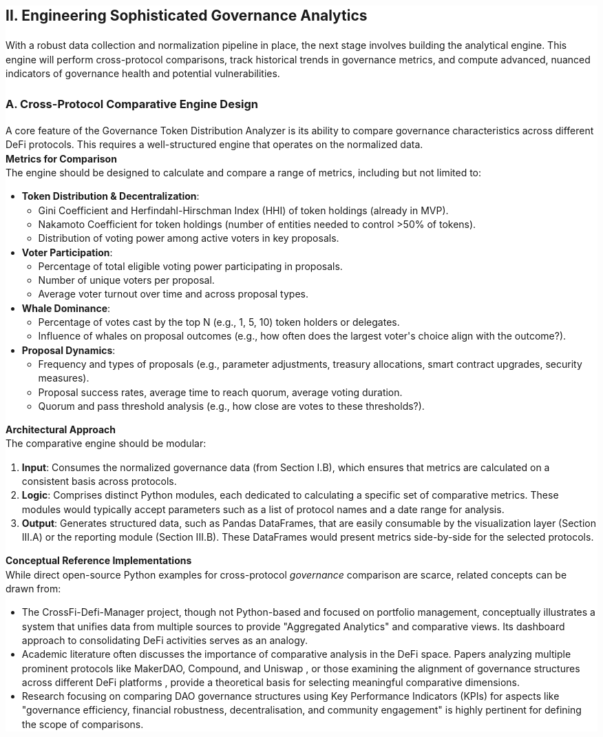## **II. Engineering Sophisticated Governance Analytics**

With a robust data collection and normalization pipeline in place, the next stage involves building the analytical engine. This engine will perform cross-protocol comparisons, track historical trends in governance metrics, and compute advanced, nuanced indicators of governance health and potential vulnerabilities.

### **A. Cross-Protocol Comparative Engine Design**

A core feature of the Governance Token Distribution Analyzer is its ability to compare governance characteristics across different DeFi protocols. This requires a well-structured engine that operates on the normalized data.  
**Metrics for Comparison**  
The engine should be designed to calculate and compare a range of metrics, including but not limited to:

* **Token Distribution & Decentralization**:  
  * Gini Coefficient and Herfindahl-Hirschman Index (HHI) of token holdings (already in MVP).  
  * Nakamoto Coefficient for token holdings (number of entities needed to control \>50% of tokens).  
  * Distribution of voting power among active voters in key proposals.  
* **Voter Participation**:  
  * Percentage of total eligible voting power participating in proposals.  
  * Number of unique voters per proposal.  
  * Average voter turnout over time and across proposal types.  
* **Whale Dominance**:  
  * Percentage of votes cast by the top N (e.g., 1, 5, 10\) token holders or delegates.  
  * Influence of whales on proposal outcomes (e.g., how often does the largest voter's choice align with the outcome?).  
* **Proposal Dynamics**:  
  * Frequency and types of proposals (e.g., parameter adjustments, treasury allocations, smart contract upgrades, security measures).  
  * Proposal success rates, average time to reach quorum, average voting duration.  
  * Quorum and pass threshold analysis (e.g., how close are votes to these thresholds?).

**Architectural Approach**  
The comparative engine should be modular:

1. **Input**: Consumes the normalized governance data (from Section I.B), which ensures that metrics are calculated on a consistent basis across protocols.  
2. **Logic**: Comprises distinct Python modules, each dedicated to calculating a specific set of comparative metrics. These modules would typically accept parameters such as a list of protocol names and a date range for analysis.  
3. **Output**: Generates structured data, such as Pandas DataFrames, that are easily consumable by the visualization layer (Section III.A) or the reporting module (Section III.B). These DataFrames would present metrics side-by-side for the selected protocols.

**Conceptual Reference Implementations**  
While direct open-source Python examples for cross-protocol *governance* comparison are scarce, related concepts can be drawn from:

* The CrossFi-Defi-Manager project, though not Python-based and focused on portfolio management, conceptually illustrates a system that unifies data from multiple sources to provide "Aggregated Analytics" and comparative views. Its dashboard approach to consolidating DeFi activities serves as an analogy.  
* Academic literature often discusses the importance of comparative analysis in the DeFi space. Papers analyzing multiple prominent protocols like MakerDAO, Compound, and Uniswap , or those examining the alignment of governance structures across different DeFi platforms , provide a theoretical basis for selecting meaningful comparative dimensions.  
* Research focusing on comparing DAO governance structures using Key Performance Indicators (KPIs) for aspects like "governance efficiency, financial robustness, decentralisation, and community engagement" is highly pertinent for defining the scope of comparisons.
